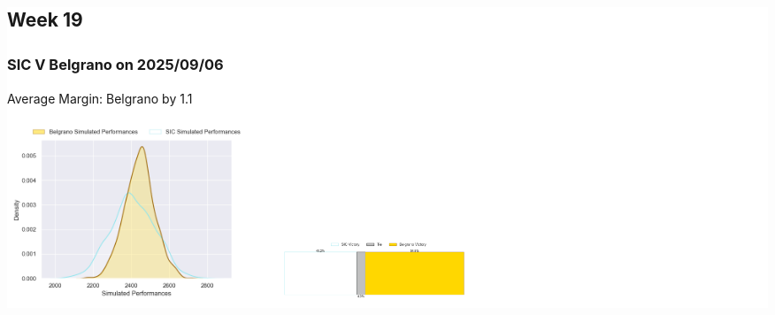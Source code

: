 </p>

## Week 19

### SIC V Belgrano on 2025/09/06


Average Margin: Belgrano by 1.1

<p float="left">
<img src="plots\2025-09-06-SIC_V_Belgrano_performances.png" width="32%" />
<img src="plots\2025-09-06-SIC_V_Belgrano_resultbar.png" width="32%" />